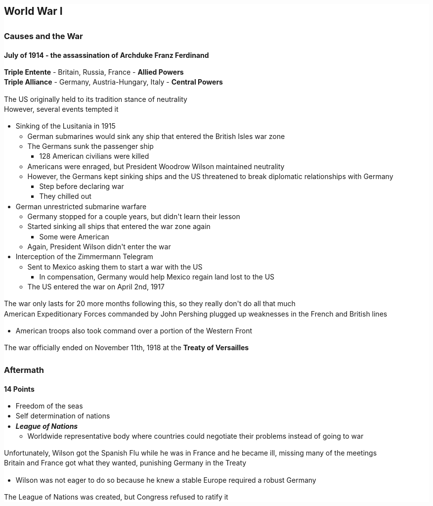 World War I
-----------
### Causes and the War
**July of 1914 - the assassination of Archduke Franz Ferdinand**  

**Triple Entente** - Britain, Russia, France - **Allied Powers**  
**Triple Alliance** - Germany, Austria-Hungary, Italy - **Central Powers**  

The US originally held to its tradition stance of neutrality  
However, several events tempted it

- Sinking of the Lusitania in 1915
    - German submarines would sink any ship that entered the British Isles war zone
    - The Germans sunk the passenger ship
        - 128 American civilians were killed
    - Americans were enraged, but President Woodrow Wilson maintained neutrality
    - However, the Germans kept sinking ships and the US threatened to break diplomatic relationships with Germany
        - Step before declaring war
        - They chilled out
- German unrestricted submarine warfare
    - Germany stopped for a couple years, but didn't learn their lesson
    - Started sinking all ships that entered the war zone again
        - Some were American
    - Again, President Wilson didn't enter the war
- Interception of the Zimmermann Telegram
    - Sent to Mexico asking them to start a war with the US
        - In compensation, Germany would help Mexico regain land lost to the US
    - The US entered the war on April 2nd, 1917

The war only lasts for 20 more months following this, so they really don't do all that much  
American Expeditionary Forces commanded by John Pershing plugged up weaknesses in the French and British lines  

- American troops also took command over a portion of the Western Front

The war officially ended on November 11th, 1918 at the **Treaty of Versailles**  

### Aftermath
**14 Points**  

- Freedom of the seas
- Self determination of nations
- ***League of Nations***
    - Worldwide representative body where countries could negotiate their problems instead of going to war

Unfortunately, Wilson got the Spanish Flu while he was in France and he became ill, missing many of the meetings  
Britain and France got what they wanted, punishing Germany in the Treaty  

- Wilson was not eager to do so because he knew a stable Europe required a robust Germany

The League of Nations was created, but Congress refused to ratify it  
